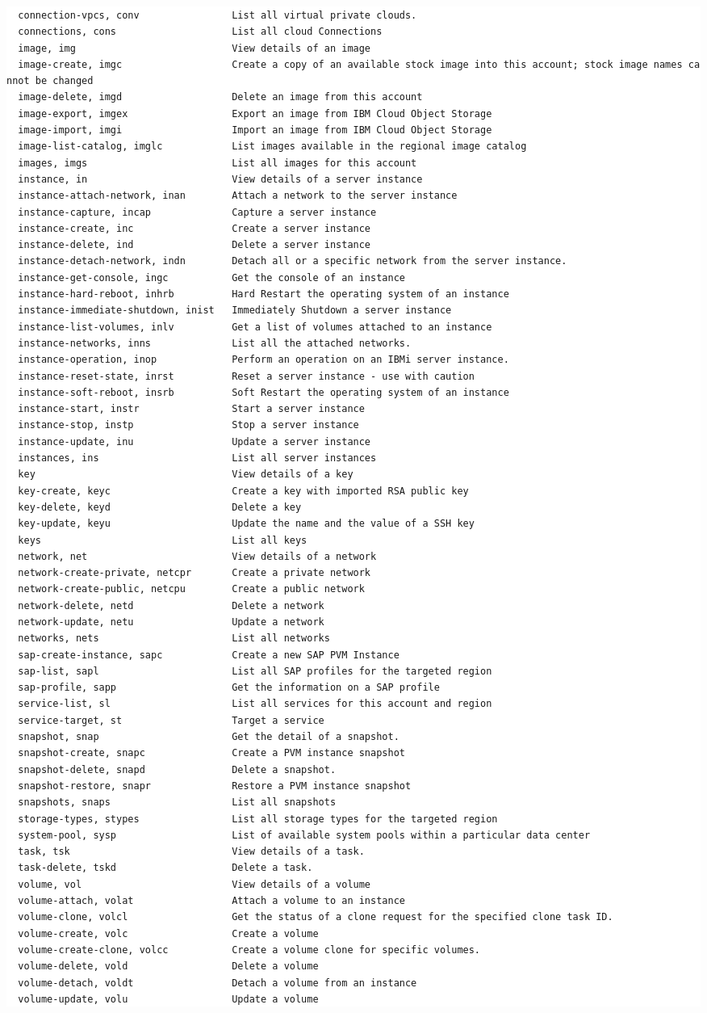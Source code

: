 ```
  connection-vpcs, conv                List all virtual private clouds.
  connections, cons                    List all cloud Connections
  image, img                           View details of an image
  image-create, imgc                   Create a copy of an available stock image into this account; stock image names cannot be changed
  image-delete, imgd                   Delete an image from this account
  image-export, imgex                  Export an image from IBM Cloud Object Storage
  image-import, imgi                   Import an image from IBM Cloud Object Storage
  image-list-catalog, imglc            List images available in the regional image catalog
  images, imgs                         List all images for this account
  instance, in                         View details of a server instance
  instance-attach-network, inan        Attach a network to the server instance
  instance-capture, incap              Capture a server instance
  instance-create, inc                 Create a server instance
  instance-delete, ind                 Delete a server instance
  instance-detach-network, indn        Detach all or a specific network from the server instance.
  instance-get-console, ingc           Get the console of an instance
  instance-hard-reboot, inhrb          Hard Restart the operating system of an instance
  instance-immediate-shutdown, inist   Immediately Shutdown a server instance
  instance-list-volumes, inlv          Get a list of volumes attached to an instance
  instance-networks, inns              List all the attached networks.
  instance-operation, inop             Perform an operation on an IBMi server instance.
  instance-reset-state, inrst          Reset a server instance - use with caution
  instance-soft-reboot, insrb          Soft Restart the operating system of an instance
  instance-start, instr                Start a server instance
  instance-stop, instp                 Stop a server instance
  instance-update, inu                 Update a server instance
  instances, ins                       List all server instances
  key                                  View details of a key
  key-create, keyc                     Create a key with imported RSA public key
  key-delete, keyd                     Delete a key
  key-update, keyu                     Update the name and the value of a SSH key
  keys                                 List all keys
  network, net                         View details of a network
  network-create-private, netcpr       Create a private network
  network-create-public, netcpu        Create a public network
  network-delete, netd                 Delete a network
  network-update, netu                 Update a network
  networks, nets                       List all networks
  sap-create-instance, sapc            Create a new SAP PVM Instance
  sap-list, sapl                       List all SAP profiles for the targeted region
  sap-profile, sapp                    Get the information on a SAP profile
  service-list, sl                     List all services for this account and region
  service-target, st                   Target a service
  snapshot, snap                       Get the detail of a snapshot.
  snapshot-create, snapc               Create a PVM instance snapshot
  snapshot-delete, snapd               Delete a snapshot.
  snapshot-restore, snapr              Restore a PVM instance snapshot
  snapshots, snaps                     List all snapshots
  storage-types, stypes                List all storage types for the targeted region
  system-pool, sysp                    List of available system pools within a particular data center
  task, tsk                            View details of a task.
  task-delete, tskd                    Delete a task.
  volume, vol                          View details of a volume
  volume-attach, volat                 Attach a volume to an instance
  volume-clone, volcl                  Get the status of a clone request for the specified clone task ID.
  volume-create, volc                  Create a volume
  volume-create-clone, volcc           Create a volume clone for specific volumes.
  volume-delete, vold                  Delete a volume
  volume-detach, voldt                 Detach a volume from an instance
  volume-update, volu                  Update a volume
```
